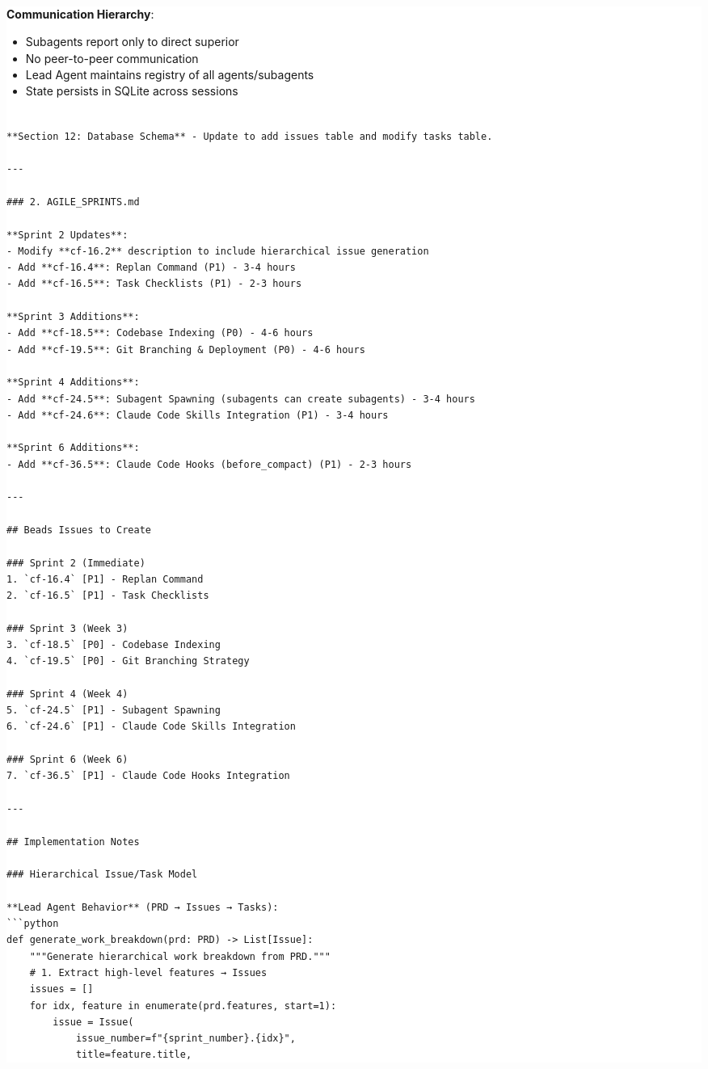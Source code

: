 **Communication Hierarchy**:
- Subagents report only to direct superior
- No peer-to-peer communication
- Lead Agent maintains registry of all agents/subagents
- State persists in SQLite across sessions
```

**Section 12: Database Schema** - Update to add issues table and modify tasks table.

---

### 2. AGILE_SPRINTS.md

**Sprint 2 Updates**:
- Modify **cf-16.2** description to include hierarchical issue generation
- Add **cf-16.4**: Replan Command (P1) - 3-4 hours
- Add **cf-16.5**: Task Checklists (P1) - 2-3 hours

**Sprint 3 Additions**:
- Add **cf-18.5**: Codebase Indexing (P0) - 4-6 hours
- Add **cf-19.5**: Git Branching & Deployment (P0) - 4-6 hours

**Sprint 4 Additions**:
- Add **cf-24.5**: Subagent Spawning (subagents can create subagents) - 3-4 hours
- Add **cf-24.6**: Claude Code Skills Integration (P1) - 3-4 hours

**Sprint 6 Additions**:
- Add **cf-36.5**: Claude Code Hooks (before_compact) (P1) - 2-3 hours

---

## Beads Issues to Create

### Sprint 2 (Immediate)
1. `cf-16.4` [P1] - Replan Command
2. `cf-16.5` [P1] - Task Checklists

### Sprint 3 (Week 3)
3. `cf-18.5` [P0] - Codebase Indexing
4. `cf-19.5` [P0] - Git Branching Strategy

### Sprint 4 (Week 4)
5. `cf-24.5` [P1] - Subagent Spawning
6. `cf-24.6` [P1] - Claude Code Skills Integration

### Sprint 6 (Week 6)
7. `cf-36.5` [P1] - Claude Code Hooks Integration

---

## Implementation Notes

### Hierarchical Issue/Task Model

**Lead Agent Behavior** (PRD → Issues → Tasks):
```python
def generate_work_breakdown(prd: PRD) -> List[Issue]:
    """Generate hierarchical work breakdown from PRD."""
    # 1. Extract high-level features → Issues
    issues = []
    for idx, feature in enumerate(prd.features, start=1):
        issue = Issue(
            issue_number=f"{sprint_number}.{idx}",
            title=feature.title,
```